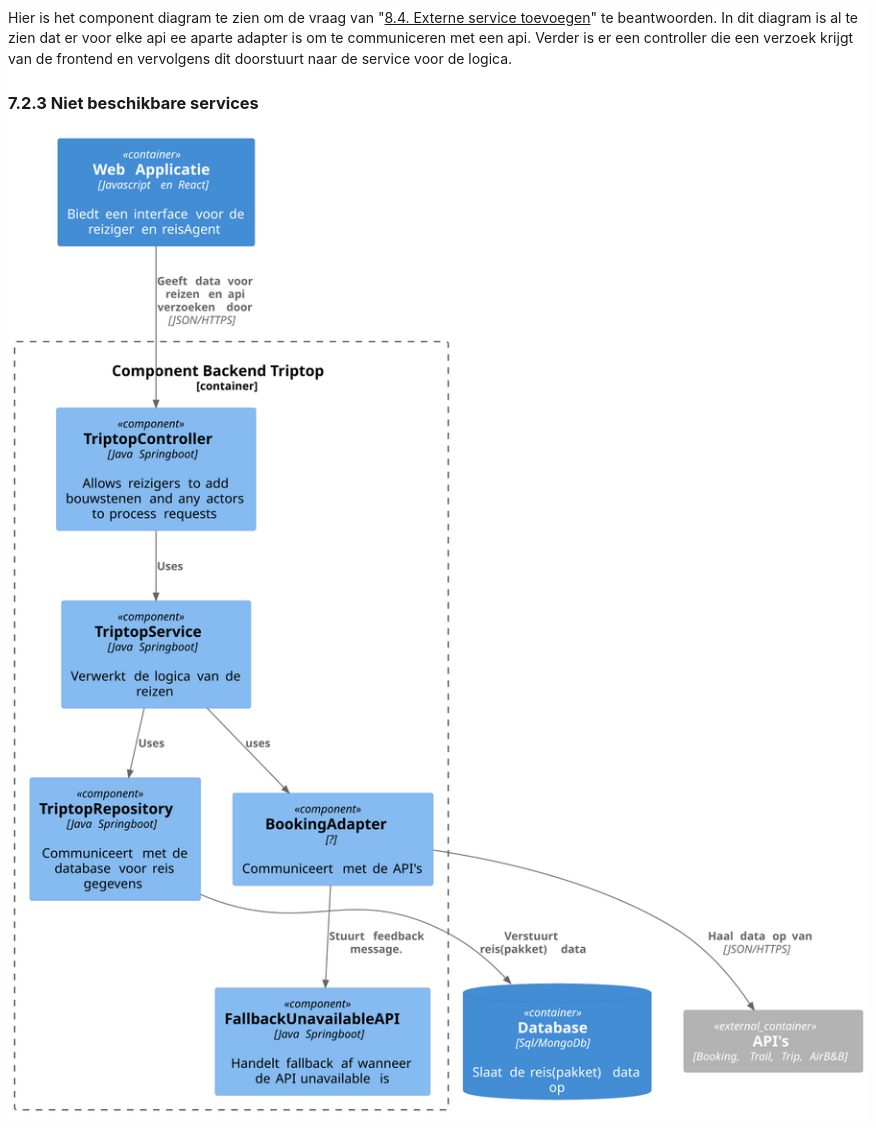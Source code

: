 Hier is het component diagram te zien om de vraag van "[8.4. Externe service toevoegen](#84-externe-service-toevoegen)" te beantwoorden. In dit diagram is al te zien dat er voor elke api ee aparte adapter is om te communiceren met een api. Verder is er een controller die een verzoek krijgt van de frontend en vervolgens dit doorstuurt naar de service voor de logica.

###    7.2.3 Niet beschikbare services

![componentdiagram](../DiagramFolder/componentDiagramFallback.svg)
